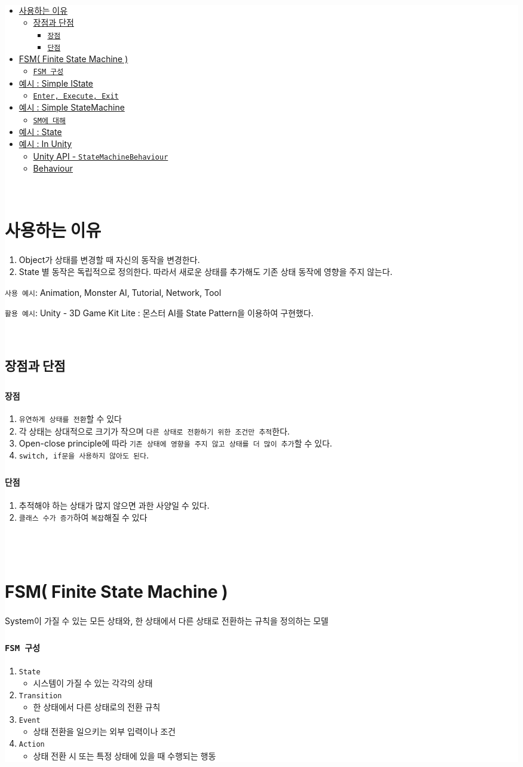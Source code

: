 
- [사용하는 이유](#사용하는-이유)
  - [장점과 단점](#장점과-단점)
    - [`장점`](#장점)
    - [`단점`](#단점)
- [FSM( Finite State Machine )](#fsm-finite-state-machine-)
    - [`FSM 구성`](#fsm-구성)
- [예시 : Simple IState](#예시--simple-istate)
    - [`Enter, Execute, Exit`](#enter-execute-exit)
- [예시 : Simple StateMachine](#예시--simple-statemachine)
    - [`SM에 대해`](#sm에-대해)
- [예시 : State](#예시--state)
- [예시 : In Unity](#예시--in-unity)
    - [Unity API - `StateMachineBehaviour`](#unity-api---statemachinebehaviour)
  - [Behaviour](#behaviour)

<br>

# 사용하는 이유

1. Object가 상태를 변경할 때 자신의 동작을 변경한다.
2. State 별 동작은 독립적으로 정의한다. 따라서 새로운 상태를 추가해도 기존 상태 동작에 영향을 주지 않는다.

`사용 예시`: Animation, Monster AI, Tutorial, Network, Tool <br>

`활용 예시`: Unity - 3D Game Kit Lite : 몬스터 AI를 State Pattern을 이용하여 구현했다. <br>

<br>

## 장점과 단점

### `장점`
1. `유연하게 상태를 전환`할 수 있다<br>
2. 각 상태는 상대적으로 크기가 작으며 `다른 상태로 전환하기 위한 조건만 추적`한다.<br>
3. Open-close principle에 따라 `기존 상태에 영향을 주지 않고 상태를 더 많이 추가`할 수 있다.<br>
4. `switch, if문을 사용하지 않아도 된다`.<br>

### `단점`
1. 추적해야 하는 상태가 많지 않으면 과한 사양일 수 있다.<br>
2. `클래스 수가 증가`하여 `복잡`해질 수 있다<br>

<br>
<br>

# FSM( Finite State Machine )

System이 가질 수 있는 모든 상태와, 한 상태에서 다른 상태로 전환하는 규칙을 정의하는 모델<br>

### `FSM 구성`
1. `State`
   - 시스템이 가질 수 있는 각각의 상태
2. `Transition`
   - 한 상태에서 다른 상태로의 전환 규칙
3. `Event`
   - 상태 전환을 일으키는 외부 입력이나 조건
4. `Action`
   - 상태 전환 시 또는 특정 상태에 있을 때 수행되는 행동
